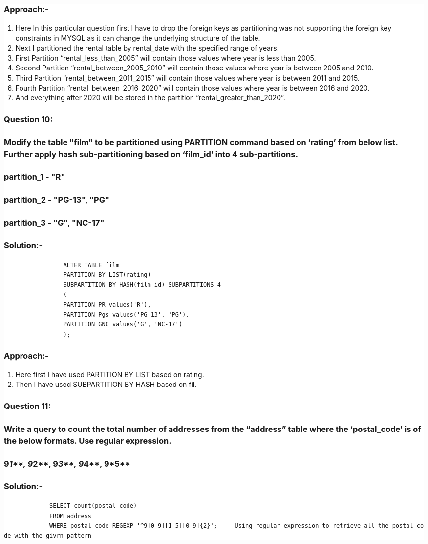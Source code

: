                
###               Approach:-

1. Here In this particular question first I have to drop the foreign keys as partitioning was not supporting the foreign key constraints in MYSQL as it can change the underlying structure of the table.     
2. Next I partitioned the rental table by rental_date with the specified range of years.  
3. First Partition “rental_less_than_2005” will contain those values where year is less than 2005.  
4. Second Partition “rental_between_2005_2010” will contain those values where year is between 2005 and 2010.  
5. Third Partition “rental_between_2011_2015” will contain those values where year is between 2011 and 2015.  
6. Fourth Partition “rental_between_2016_2020” will contain those values where year is between 2016 and 2020.  
7. And everything after 2020 will be stored in the partition “rental_greater_than_2020”.  

     
     
 ###        Question 10:
###         Modify the table "film" to be partitioned using PARTITION command based on ‘rating’ from below list. Further apply hash sub-partitioning based             on ‘film_id’ into 4 sub-partitions.
###         partition_1 - "R"
###         partition_2 - "PG-13", "PG"
###         partition_3 - "G", "NC-17"
###         Solution:-
                     
                     ALTER TABLE film
                     PARTITION BY LIST(rating)
                     SUBPARTITION BY HASH(film_id) SUBPARTITIONS 4
                     (
                     PARTITION PR values('R'),
                     PARTITION Pgs values('PG-13', 'PG'),
                     PARTITION GNC values('G', 'NC-17')
                     );
                   
###                   Approach:-

1. Here first I have used PARTITION BY LIST based on rating.
2. Then I have used SUBPARTITION BY HASH based on fil.


###       Question 11:
###              Write a query to count the total number of addresses from the “address” table where the ‘postal_code’ is of the below formats. Use                        regular expression.
###              9*1**, 9*2**, 9*3**, 9*4**, 9*5**
###      Solution:-
                 SELECT count(postal_code) 
                 FROM address
                 WHERE postal_code REGEXP '^9[0-9][1-5][0-9]{2}';  -- Using regular expression to retrieve all the postal code with the givrn pattern
